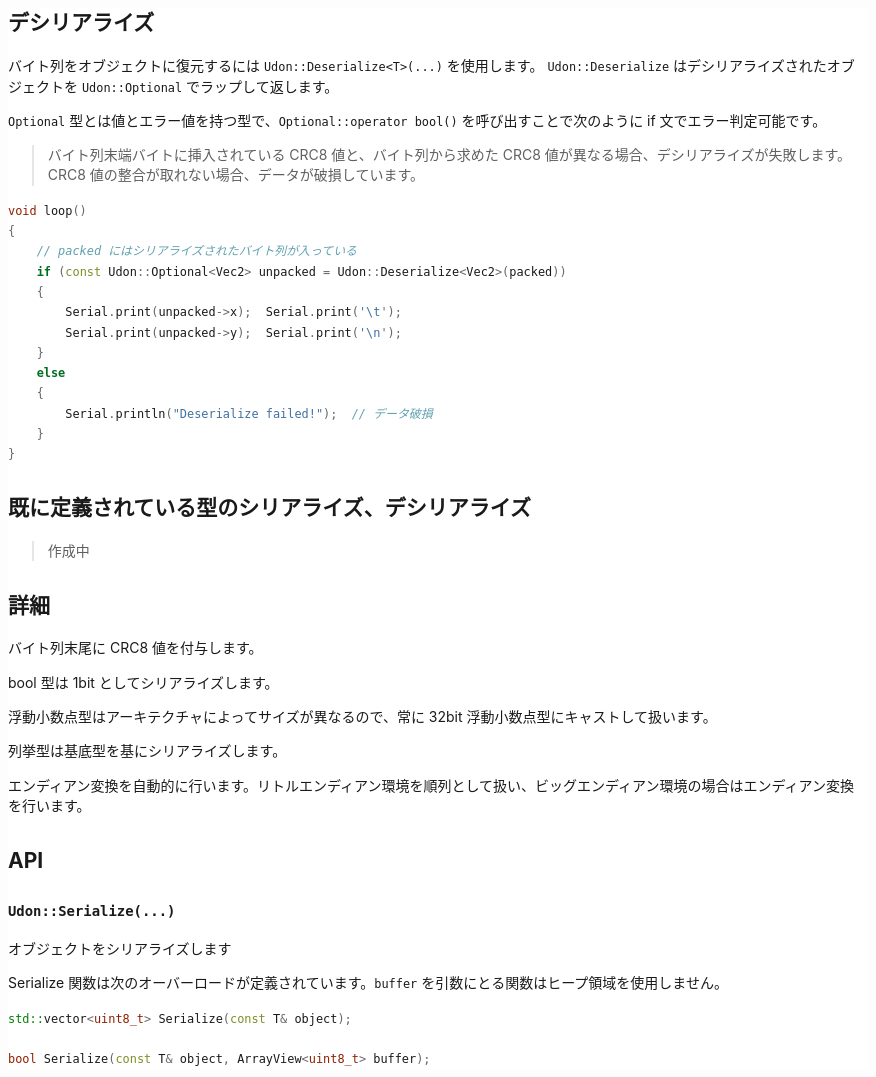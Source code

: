 ## デシリアライズ

バイト列をオブジェクトに復元するには `Udon::Deserialize<T>(...)` を使用します。 `Udon::Deserialize` はデシリアライズされたオブジェクトを `Udon::Optional` でラップして返します。

`Optional` 型とは値とエラー値を持つ型で、`Optional::operator bool()` を呼び出すことで次のように if 文でエラー判定可能です。

> バイト列末端バイトに挿入されている CRC8 値と、バイト列から求めた CRC8 値が異なる場合、デシリアライズが失敗します。
> CRC8 値の整合が取れない場合、データが破損しています。

```cpp
void loop()
{
    // packed にはシリアライズされたバイト列が入っている
    if (const Udon::Optional<Vec2> unpacked = Udon::Deserialize<Vec2>(packed))
    {
        Serial.print(unpacked->x);  Serial.print('\t');
        Serial.print(unpacked->y);  Serial.print('\n');
    }
    else
    {
        Serial.println("Deserialize failed!");  // データ破損
    }
}
```

## 既に定義されている型のシリアライズ、デシリアライズ

> 作成中



## 詳細

バイト列末尾に CRC8 値を付与します。

bool 型は 1bit としてシリアライズします。

浮動小数点型はアーキテクチャによってサイズが異なるので、常に 32bit 浮動小数点型にキャストして扱います。

列挙型は基底型を基にシリアライズします。

エンディアン変換を自動的に行います。リトルエンディアン環境を順列として扱い、ビッグエンディアン環境の場合はエンディアン変換を行います。

## API

### `Udon::Serialize(...)`

オブジェクトをシリアライズします

Serialize 関数は次のオーバーロードが定義されています。`buffer` を引数にとる関数はヒープ領域を使用しません。

```cpp
std::vector<uint8_t> Serialize(const T& object);

bool Serialize(const T& object, ArrayView<uint8_t> buffer);
```
